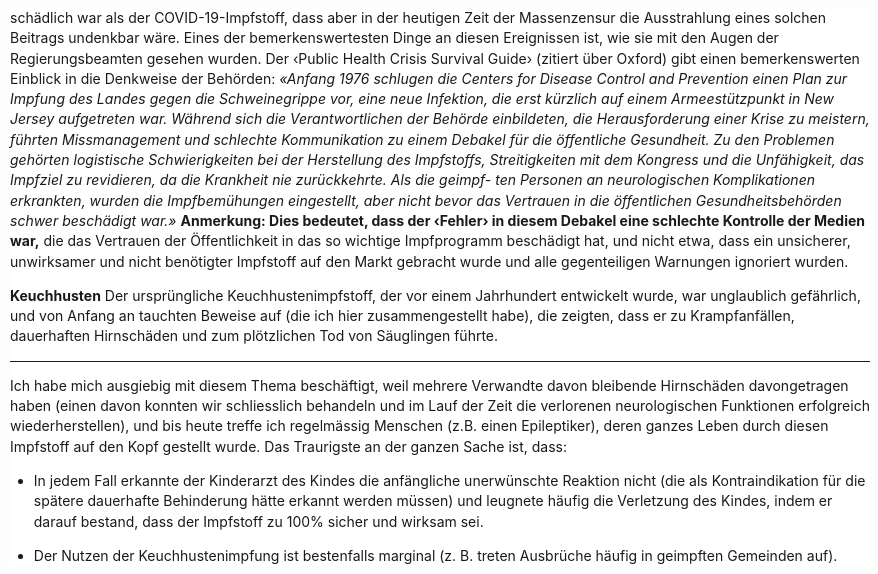 schädlich war als der COVID-19-Impfstoff, dass aber in der heutigen Zeit der Massenzensur die Ausstrahlung eines solchen Beitrags undenkbar wäre.
Eines der bemerkenswertesten Dinge an diesen Ereignissen ist, wie sie mit den Augen der Regierungsbeamten gesehen wurden. Der ‹Public Health Crisis Survival Guide› (zitiert über Oxford) gibt einen bemerkenswerten Einblick in die Denkweise der Behörden:
_«Anfang 1976 schlugen die Centers for Disease Control and Prevention einen Plan zur Impfung des Landes_
_gegen die Schweinegrippe vor, eine neue Infektion, die erst kürzlich auf einem Armeestützpunkt in New Jersey_
_aufgetreten war. Während sich die Verantwortlichen der Behörde einbildeten, die Herausforderung einer Krise_
_zu meistern, führten Missmanagement und schlechte Kommunikation zu einem Debakel für die öffentliche_
_Gesundheit._
_Zu den Problemen gehörten logistische Schwierigkeiten bei der Herstellung des Impfstoffs, Streitigkeiten mit_
_dem Kongress und die Unfähigkeit, das Impfziel zu revidieren, da die Krankheit nie zurückkehrte. Als die geimpf-_
_ten Personen an neurologischen Komplikationen erkrankten, wurden die Impfbemühungen eingestellt, aber_
_nicht bevor das Vertrauen in die öffentlichen Gesundheitsbehörden schwer beschädigt war.»_
**Anmerkung: Dies bedeutet, dass der ‹Fehler› in diesem Debakel eine schlechte Kontrolle der Medien war,**
die das Vertrauen der Öffentlichkeit in das so wichtige Impfprogramm beschädigt hat, und nicht etwa, dass
ein unsicherer, unwirksamer und nicht benötigter Impfstoff auf den Markt gebracht wurde und alle gegenteiligen Warnungen ignoriert wurden.

**Keuchhusten**
Der ursprüngliche Keuchhustenimpfstoff, der vor einem Jahrhundert entwickelt wurde, war unglaublich gefährlich, und von Anfang an tauchten Beweise auf (die ich hier zusammengestellt habe), die zeigten, dass
er zu Krampfanfällen, dauerhaften Hirnschäden und zum plötzlichen Tod von Säuglingen führte.


-----

Ich habe mich ausgiebig mit diesem Thema beschäftigt, weil mehrere Verwandte davon bleibende Hirnschäden davongetragen haben (einen davon konnten wir schliesslich behandeln und im Lauf der Zeit die
verlorenen neurologischen Funktionen erfolgreich wiederherstellen), und bis heute treffe ich regelmässig
Menschen (z.B. einen Epileptiker), deren ganzes Leben durch diesen Impfstoff auf den Kopf gestellt wurde.
Das Traurigste an der ganzen Sache ist, dass:

- In jedem Fall erkannte der Kinderarzt des Kindes die anfängliche unerwünschte Reaktion nicht (die als
Kontraindikation für die spätere dauerhafte Behinderung hätte erkannt werden müssen) und leugnete
häufig die Verletzung des Kindes, indem er darauf bestand, dass der Impfstoff zu 100% sicher und wirksam sei.

- Der Nutzen der Keuchhustenimpfung ist bestenfalls marginal (z. B. treten Ausbrüche häufig in geimpften
Gemeinden auf).
